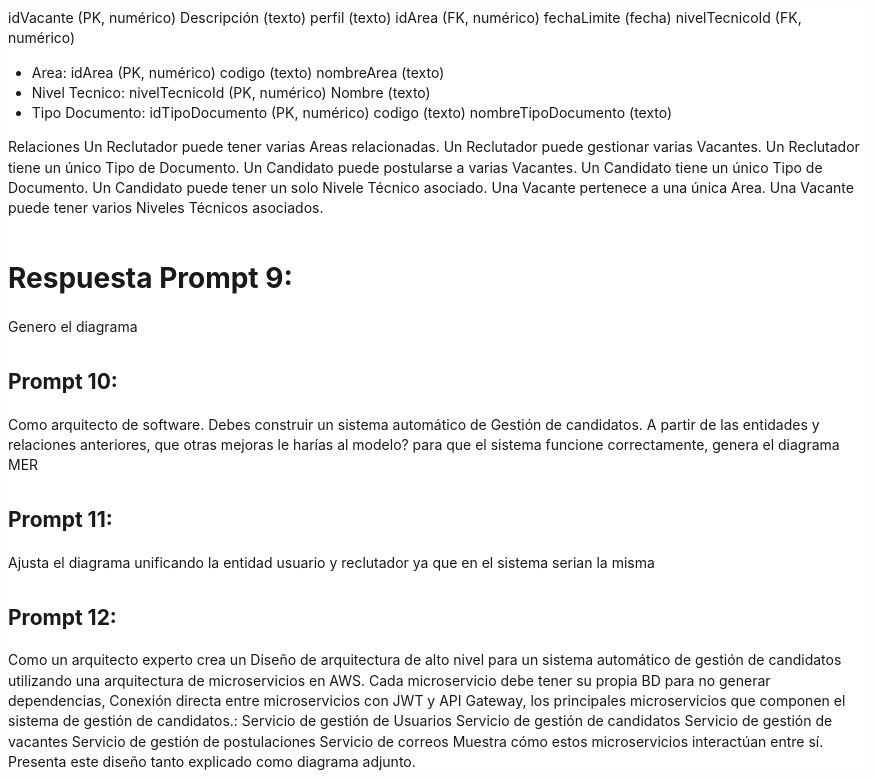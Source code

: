 idVacante (PK, numérico)
Descripción (texto)
perfil (texto)
idArea (FK, numérico)
fechaLimite (fecha)
nivelTecnicoId (FK, numérico)
- Area:
idArea (PK, numérico)
codigo (texto)
nombreArea (texto)
- Nivel Tecnico:
nivelTecnicoId (PK, numérico)
Nombre (texto)
- Tipo Documento:
idTipoDocumento (PK, numérico)
codigo (texto)
nombreTipoDocumento (texto)

Relaciones
Un Reclutador puede tener varias Areas relacionadas.
Un Reclutador puede gestionar varias Vacantes.
Un Reclutador tiene un único Tipo de Documento.
Un Candidato puede postularse a varias Vacantes.
Un Candidato tiene un único Tipo de Documento.
Un Candidato puede tener un solo Nivele Técnico asociado.
Una Vacante pertenece a una única Area.
Una Vacante puede tener varios Niveles Técnicos asociados.

# Respuesta Prompt 9:
Genero el diagrama

## Prompt 10:
Como arquitecto de software. Debes construir un sistema automático de Gestión de candidatos. A partir de las entidades y relaciones anteriores, que otras mejoras le harías al modelo? para que el sistema funcione correctamente, genera el diagrama MER

## Prompt 11:
Ajusta el diagrama unificando la entidad usuario y reclutador ya que en el sistema serian la misma

## Prompt 12:
Como un arquitecto experto crea un Diseño de arquitectura de alto nivel para un sistema automático de gestión de candidatos utilizando una arquitectura de microservicios en AWS. Cada microservicio debe tener su propia BD para no generar dependencias, Conexión directa entre microservicios con JWT y API Gateway, los principales microservicios que componen el sistema de gestión de candidatos.:
Servicio de gestión de Usuarios
Servicio de gestión de candidatos
Servicio de gestión de vacantes
Servicio de gestión de postulaciones
Servicio de correos
Muestra cómo estos microservicios interactúan entre sí. 
Presenta este diseño tanto explicado como diagrama adjunto.
